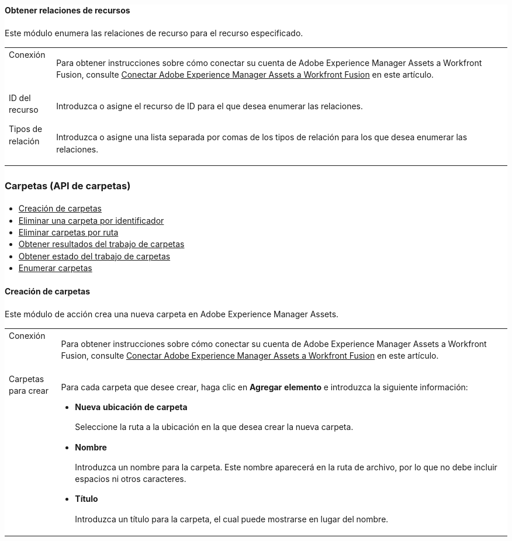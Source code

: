#### Obtener relaciones de recursos

Este módulo enumera las relaciones de recurso para el recurso especificado.

<table style="table-layout:auto"> 
 <col> 
 <col> 
 <tbody> 
  <tr> 
   <td role="rowheader">Conexión</td> 
   <td> <p>Para obtener instrucciones sobre cómo conectar su cuenta de Adobe Experience Manager Assets a Workfront Fusion, consulte <a href="#connect-adobe-experience-manager-assets-to-workfront-fusion" class="MCXref xref">Conectar Adobe Experience Manager Assets a Workfront Fusion</a> en este artículo.</p> </td> 
  </tr> 
  <tr> 
   <td role="rowheader">ID del recurso</td> 
   <td> <p>Introduzca o asigne el recurso de ID para el que desea enumerar las relaciones.</p> </td> 
  </tr> 
  <tr> 
   <td role="rowheader">Tipos de relación</td> 
   <td> <p>Introduzca o asigne una lista separada por comas de los tipos de relación para los que desea enumerar las relaciones.</p> </td> 
  </tr> 
 </tbody> 
</table>



### Carpetas (API de carpetas)

* [Creación de carpetas](#create-folders)
* [Eliminar una carpeta por identificador](#delete-a-folder-by-id)
* [Eliminar carpetas por ruta](#delete-folders-by-path)
* [Obtener resultados del trabajo de carpetas](#get-folders-job-results)
* [Obtener estado del trabajo de carpetas](#get-folders-job-status)
* [Enumerar carpetas](#list-folders)

#### Creación de carpetas

Este módulo de acción crea una nueva carpeta en Adobe Experience Manager Assets.



<table style="table-layout:auto"> 
 <col> 
 <col> 
 <tbody> 
  <tr> 
   <td role="rowheader">Conexión</td> 
   <td> <p>Para obtener instrucciones sobre cómo conectar su cuenta de Adobe Experience Manager Assets a Workfront Fusion, consulte <a href="#connect-adobe-experience-manager-assets-to-workfront-fusion" class="MCXref xref">Conectar Adobe Experience Manager Assets a Workfront Fusion</a> en este artículo.</p> </td> 
  </tr> 
  <tr> 
   <td role="rowheader">Carpetas para crear</td> 
   <td> <p>Para cada carpeta que desee crear, haga clic en <b>Agregar elemento</b> e introduzca la siguiente información:</p>
   <ul>
   <li><b>Nueva ubicación de carpeta</b><p>Seleccione la ruta a la ubicación en la que desea crear la nueva carpeta.</p></li>
       <li> <b>Nombre</b> <p>Introduzca un nombre para la carpeta. Este nombre aparecerá en la ruta de archivo, por lo que no debe incluir espacios ni otros caracteres. </p> </li> 
       <li> <b>Título</b> <p>Introduzca un título para la carpeta, el cual puede mostrarse en lugar del nombre.</p> </li> 
   </ul> </td> 